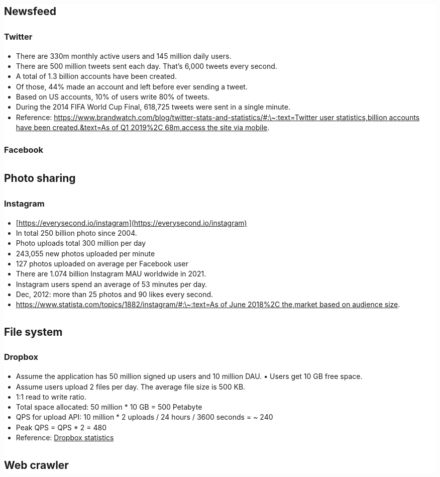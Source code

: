 ## Newsfeed

### Twitter

* There are 330m monthly active users and 145 million daily users.
* There are 500 million tweets sent each day. That’s 6,000 tweets every second.
* A total of 1.3 billion accounts have been created.
* Of those, 44% made an account and left before ever sending a tweet.
* Based on US accounts, 10% of users write 80% of tweets.
* During the 2014 FIFA World Cup Final, 618,725 tweets were sent in a single minute.
* Reference: [https://www.brandwatch.com/blog/twitter-stats-and-statistics/#:\~:text=Twitter user statistics,billion accounts have been created.\&text=As of Q1 2019%2C 68m,access the site via mobile](https://www.brandwatch.com/blog/twitter-stats-and-statistics/#:\~:text=Twitter%20user%20statistics,billion%20accounts%20have%20been%20created.\&text=As%20of%20Q1%202019%2C%2068m,access%20the%20site%20via%20mobile).

### Facebook

## Photo sharing

### Instagram

* [https://everysecond.io/instagram](https://everysecond.io/instagram)
* In total 250 billion photo since 2004. 
* Photo uploads total 300 million per day
* 243,055 new photos uploaded per minute
* 127 photos uploaded on average per Facebook user
* There are 1.074 billion Instagram MAU worldwide in 2021.
* Instagram users spend an average of 53 minutes per day.
* Dec, 2012: more than 25 photos and 90 likes every second.
* [https://www.statista.com/topics/1882/instagram/#:\~:text=As of June 2018%2C the,market based on audience size](https://www.statista.com/topics/1882/instagram/#:\~:text=As%20of%20June%202018%2C%20the,market%20based%20on%20audience%20size).

## File system

### Dropbox

* Assume the application has 50 million signed up users and 10 million DAU. • Users get 10 GB free space.
* Assume users upload 2 files per day. The average file size is 500 KB.
* 1:1 read to write ratio.
* Total space allocated: 50 million \* 10 GB = 500 Petabyte
* QPS for upload API: 10 million \* 2 uploads / 24 hours / 3600 seconds = \~ 240 
* Peak QPS = QPS \* 2 = 480
* Reference: [Dropbox statistics](https://saasscout.com/statistics/dropbox-statistics/#:\~:text=23%20Conclusion%3A-,Key%20Stats%3A,of%20content%20uploaded%20to%20Dropbox)

## Web crawler
